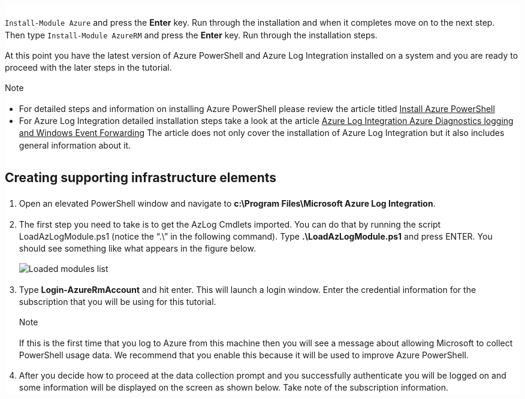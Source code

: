    </br>```Install-Module Azure``` and press the **Enter** key. Run through the installation and when it completes move on to the next step. </br>
   Then type ```Install-Module AzureRM``` and press the **Enter** key. Run through the installation steps.

At this point you have the latest version of Azure PowerShell and Azure Log Integration installed on a system and you are ready to proceed with the later steps in the tutorial.

>[!NOTE]
- For detailed steps and information on installing Azure PowerShell please review the article titled [Install Azure PowerShell](https://docs.microsoft.com/powershell/azure/install-azurerm-ps?view=azurermps-4.0.0)
- For Azure Log Integration detailed installation steps take a look at the article [Azure Log Integration Azure Diagnostics logging and Windows Event Forwarding](security-azure-log-integration-get-started.md) The article does not only cover the installation of Azure Log Integration but it also includes general information about it.

## Creating supporting infrastructure elements

1. Open an elevated PowerShell window and navigate to **c:\Program Files\Microsoft Azure Log Integration**.
2. The first step you need to take is to get the AzLog Cmdlets imported. You can do that by running the script LoadAzLogModule.ps1 (notice the “.\” in the following command). Type **.\LoadAzLogModule.ps1** and press ENTER.
You should see something like what appears in the figure below. </br>

    ![Loaded modules list](./media/security-azure-log-integration-keyvault-eventhub/loaded-modules.png)

3. Type **Login-AzureRmAccount** and hit enter. This will launch a login window. Enter the credential information for the subscription that you will be using for this tutorial.

    >[!NOTE]
    If this is the first time that you log to Azure from this machine then you will see a message about allowing Microsoft to collect PowerShell usage data. We recommend that you enable this because it will be used to improve Azure PowerShell.

4. After you decide how to proceed at the data collection prompt and you successfully authenticate you will be logged on and some information will be displayed on the screen as shown below. Take note of the subscription information.
